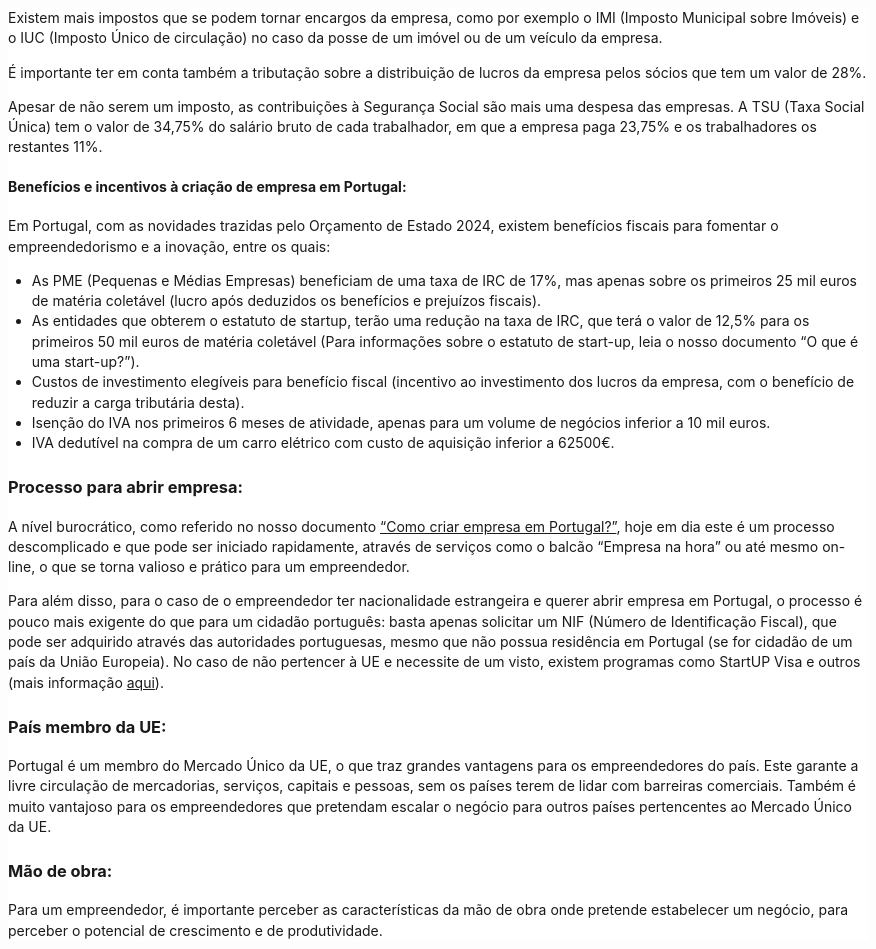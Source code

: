 Existem mais impostos que se podem tornar encargos da empresa, como por exemplo o IMI (Imposto Municipal sobre Imóveis) e o IUC (Imposto Único de circulação) no caso da posse de um imóvel ou de um veículo da empresa.

É importante ter em conta também a tributação sobre a distribuição de lucros da empresa pelos sócios que tem um valor de 28%.

Apesar de não serem um imposto, as contribuições à Segurança Social são mais uma despesa das empresas. A TSU (Taxa Social Única) tem o valor de 34,75% do salário bruto de cada trabalhador, em que a empresa paga 23,75% e os trabalhadores os restantes 11%.

#### Benefícios e incentivos à criação de empresa em Portugal:

Em Portugal, com as novidades trazidas pelo Orçamento de Estado 2024, existem benefícios fiscais para fomentar o empreendedorismo e a inovação, entre os quais:

- As PME (Pequenas e Médias Empresas) beneficiam de uma taxa de IRC de 17%, mas apenas sobre os primeiros 25 mil euros de matéria coletável (lucro após deduzidos os benefícios e prejuízos fiscais).
- As entidades que obterem o estatuto de startup, terão uma redução na taxa de IRC, que terá o valor de 12,5% para os primeiros 50 mil euros de matéria coletável (Para informações sobre o estatuto de start-up, leia o nosso documento “O que é uma start-up?”).
- Custos de investimento elegíveis para benefício fiscal (incentivo ao investimento dos lucros da empresa, com o benefício de reduzir a carga tributária desta).
- Isenção do IVA nos primeiros 6 meses de atividade, apenas para um volume de negócios inferior a 10 mil euros.
- IVA dedutível na compra de um carro elétrico com custo de aquisição inferior a 62500€.

### Processo para abrir empresa:

A nível burocrático, como referido no nosso documento [“Como criar empresa em Portugal?”](https://github.com/unovae/Knowledge-Base/blob/main/Portuguese/Como%20criar%20uma%20empresa%20em%20Portugal%3F.md), hoje em dia este é um processo descomplicado e que pode ser iniciado rapidamente, através de serviços como o balcão “Empresa na hora” ou até mesmo on-line, o que se torna valioso e prático para um empreendedor.

Para além disso, para o caso de o empreendedor ter nacionalidade estrangeira e querer abrir empresa em Portugal, o processo é pouco mais exigente do que para um cidadão português: basta apenas solicitar um NIF (Número de Identificação Fiscal), que pode ser adquirido através das autoridades portuguesas, mesmo que não possua residência em Portugal (se for cidadão de um país da União Europeia). No caso de não pertencer à UE e necessite de um visto, existem programas como StartUP Visa e outros (mais informação [aqui](https://wise.com/pt/blog/abrir-empresa-em-portugal-sendo-estrangeiro)).

### País membro da UE:

Portugal é um membro do Mercado Único da UE, o que traz grandes vantagens para os empreendedores do país. Este garante a livre circulação de mercadorias, serviços, capitais e pessoas, sem os países terem de lidar com barreiras comerciais. Também é muito vantajoso para os empreendedores que pretendam escalar o negócio para outros países pertencentes ao Mercado Único da UE.

### Mão de obra:

Para um empreendedor, é importante perceber as características da mão de obra onde pretende estabelecer um negócio, para perceber o potencial de crescimento e de produtividade.
